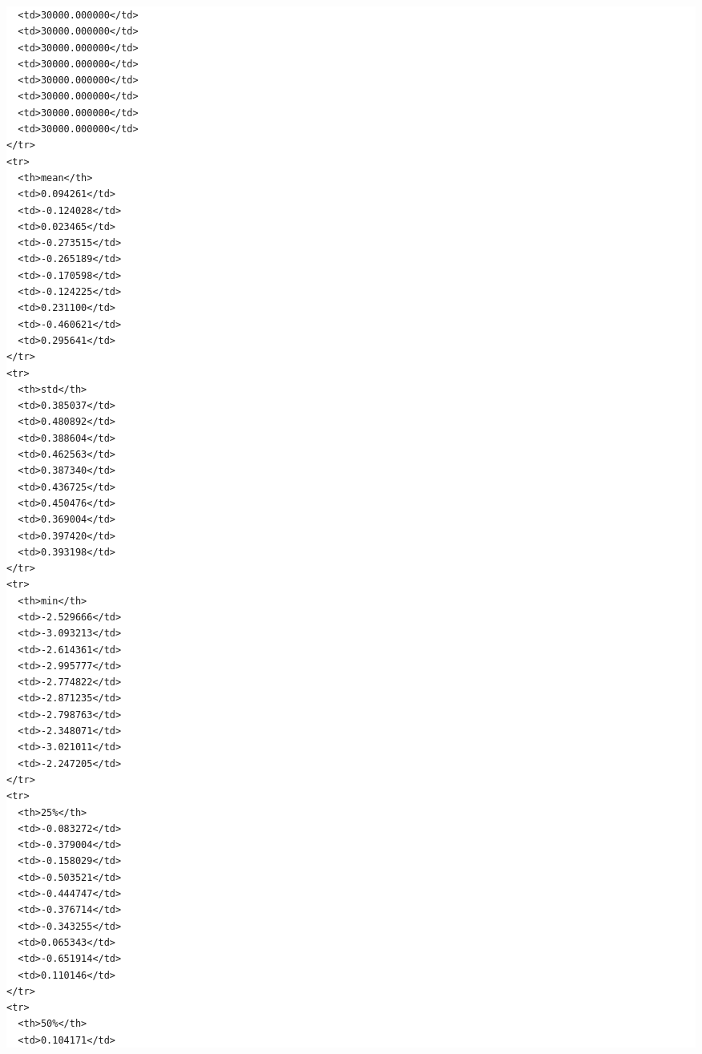       <td>30000.000000</td>
      <td>30000.000000</td>
      <td>30000.000000</td>
      <td>30000.000000</td>
      <td>30000.000000</td>
      <td>30000.000000</td>
      <td>30000.000000</td>
      <td>30000.000000</td>
    </tr>
    <tr>
      <th>mean</th>
      <td>0.094261</td>
      <td>-0.124028</td>
      <td>0.023465</td>
      <td>-0.273515</td>
      <td>-0.265189</td>
      <td>-0.170598</td>
      <td>-0.124225</td>
      <td>0.231100</td>
      <td>-0.460621</td>
      <td>0.295641</td>
    </tr>
    <tr>
      <th>std</th>
      <td>0.385037</td>
      <td>0.480892</td>
      <td>0.388604</td>
      <td>0.462563</td>
      <td>0.387340</td>
      <td>0.436725</td>
      <td>0.450476</td>
      <td>0.369004</td>
      <td>0.397420</td>
      <td>0.393198</td>
    </tr>
    <tr>
      <th>min</th>
      <td>-2.529666</td>
      <td>-3.093213</td>
      <td>-2.614361</td>
      <td>-2.995777</td>
      <td>-2.774822</td>
      <td>-2.871235</td>
      <td>-2.798763</td>
      <td>-2.348071</td>
      <td>-3.021011</td>
      <td>-2.247205</td>
    </tr>
    <tr>
      <th>25%</th>
      <td>-0.083272</td>
      <td>-0.379004</td>
      <td>-0.158029</td>
      <td>-0.503521</td>
      <td>-0.444747</td>
      <td>-0.376714</td>
      <td>-0.343255</td>
      <td>0.065343</td>
      <td>-0.651914</td>
      <td>0.110146</td>
    </tr>
    <tr>
      <th>50%</th>
      <td>0.104171</td>